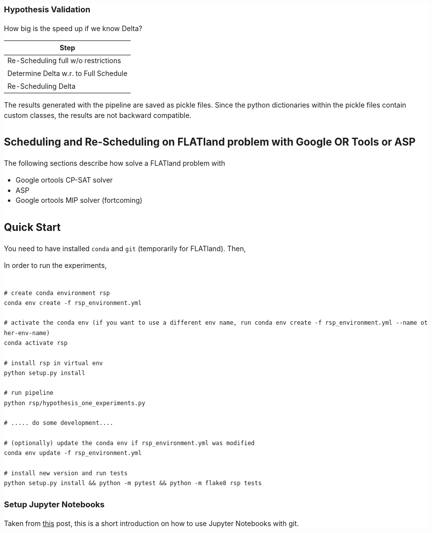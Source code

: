 ### Hypothesis Validation
How big is the speed up if we know Delta?

| Step                                  |
| ------------------------------------- |
| Re-Scheduling full w/o restrictions   |
| Determine Delta w.r. to Full Schedule |
| Re-Scheduling Delta                   |

The results generated with the pipeline are saved as pickle files. Since the python dictionaries within the pickle files contain custom classes, the results are not backward compatible.


## Scheduling and Re-Scheduling on FLATland problem with Google OR Tools or ASP
The following sections describe how solve a FLATland problem with
- Google ortools CP-SAT solver
- ASP
- Google ortools MIP solver (fortcoming)


## Quick Start
You need to have installed `conda` and `git` (temporarily for FLATland). Then,

In order to run the experiments,
```shell

# create conda environment rsp
conda env create -f rsp_environment.yml

# activate the conda env (if you want to use a different env name, run conda env create -f rsp_environment.yml --name other-env-name)
conda activate rsp

# install rsp in virtual env
python setup.py install

# run pipeline
python rsp/hypothesis_one_experiments.py

# ..... do some development....

# (optionally) update the conda env if rsp_environment.yml was modified
conda env update -f rsp_environment.yml

# install new version and run tests
python setup.py install && python -m pytest && python -m flake8 rsp tests
```
### Setup Jupyter Notebooks
Taken from [this](https://towardsdatascience.com/version-control-with-jupyter-notebooks-f096f4d7035a) post,
this is a short introduction on how to use Jupyter Notebooks with git.
